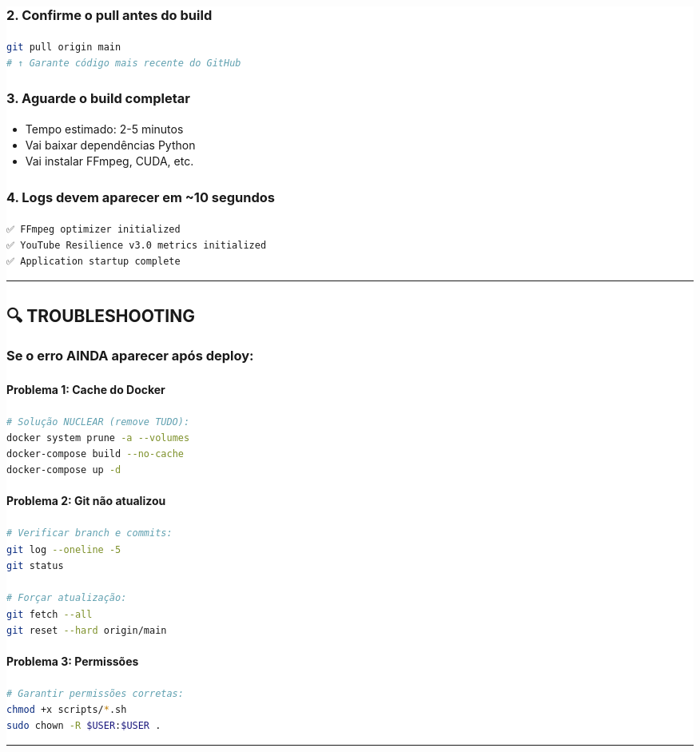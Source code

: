 ### 2. **Confirme o pull antes do build**
```bash
git pull origin main
# ↑ Garante código mais recente do GitHub
```

### 3. **Aguarde o build completar**
- Tempo estimado: 2-5 minutos
- Vai baixar dependências Python
- Vai instalar FFmpeg, CUDA, etc.

### 4. **Logs devem aparecer em ~10 segundos**
```
✅ FFmpeg optimizer initialized
✅ YouTube Resilience v3.0 metrics initialized
✅ Application startup complete
```

---

## 🔍 TROUBLESHOOTING

### Se o erro AINDA aparecer após deploy:

#### Problema 1: Cache do Docker
```bash
# Solução NUCLEAR (remove TUDO):
docker system prune -a --volumes
docker-compose build --no-cache
docker-compose up -d
```

#### Problema 2: Git não atualizou
```bash
# Verificar branch e commits:
git log --oneline -5
git status

# Forçar atualização:
git fetch --all
git reset --hard origin/main
```

#### Problema 3: Permissões
```bash
# Garantir permissões corretas:
chmod +x scripts/*.sh
sudo chown -R $USER:$USER .
```

---
